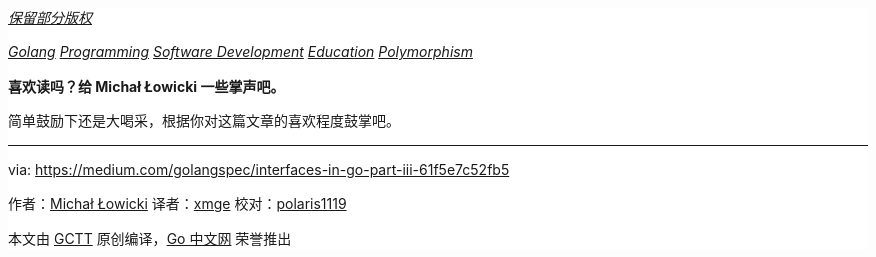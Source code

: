 *[保留部分版权](http://creativecommons.org/licenses/by/4.0/)*

*[Golang](https://medium.com/tag/golang?source=post)*
*[Programming](https://medium.com/tag/programming?source=post)*
*[Software Development](https://medium.com/tag/software-development?source=post)*
*[Education](https://medium.com/tag/education?source=post)*
*[Polymorphism](https://medium.com/tag/polymorphism?source=post)*

**喜欢读吗？给 Michał Łowicki 一些掌声吧。**

简单鼓励下还是大喝采，根据你对这篇文章的喜欢程度鼓掌吧。

---

via: https://medium.com/golangspec/interfaces-in-go-part-iii-61f5e7c52fb5

作者：[Michał Łowicki](https://medium.com/@mlowicki)
译者：[xmge](https://github.com/xmge)
校对：[polaris1119](https://github.com/polaris1119)

本文由 [GCTT](https://github.com/studygolang/GCTT) 原创编译，[Go 中文网](https://studygolang.com/) 荣誉推出

